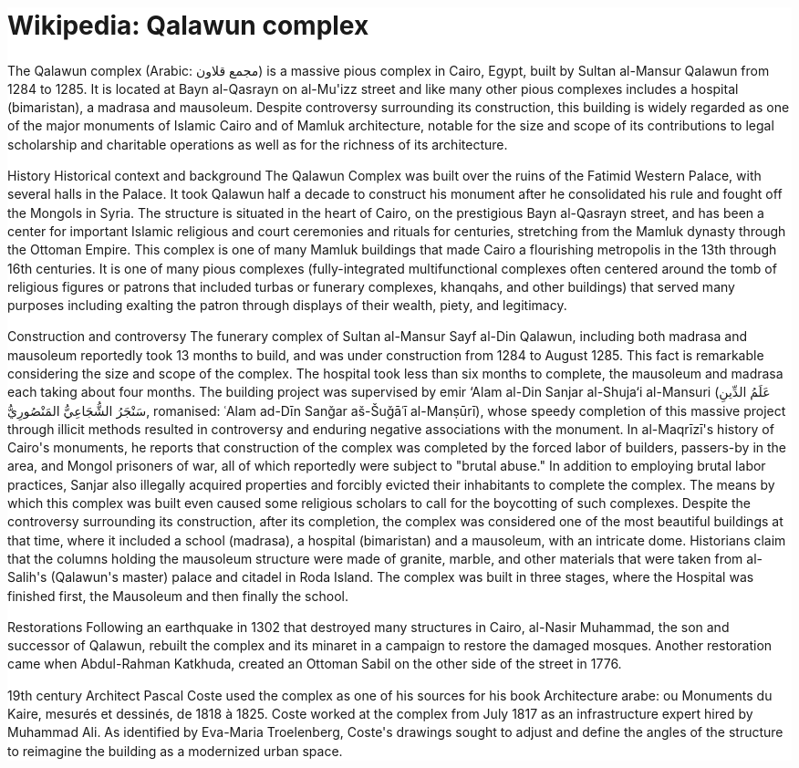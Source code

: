 
# Wikipedia: Qalawun complex
The Qalawun complex (Arabic: مجمع قلاون) is a massive pious complex in Cairo, Egypt, built by Sultan al-Mansur Qalawun from 1284 to 1285. It is located at Bayn al-Qasrayn on al-Mu'izz street and like many other pious complexes includes a hospital (bimaristan), a madrasa and mausoleum. Despite controversy surrounding its construction, this building is widely regarded as one of the major monuments of Islamic Cairo and of Mamluk architecture, notable for the size and scope of its contributions to legal scholarship and charitable operations as well as for the richness of its architecture.

History
Historical context and background
The Qalawun Complex was built over the ruins of the Fatimid Western Palace, with several halls in the Palace. It took Qalawun half a decade to construct his monument after he consolidated his rule and fought off the Mongols in Syria. The structure is situated in the heart of Cairo, on the prestigious Bayn al-Qasrayn street, and has been a center for important Islamic religious and court ceremonies and rituals for centuries, stretching from the Mamluk dynasty through the Ottoman Empire.
This complex is one of many Mamluk buildings that made Cairo a flourishing metropolis in the 13th through 16th centuries. It is one of many pious complexes (fully-integrated multifunctional complexes often centered around the tomb of religious figures or patrons that included turbas or funerary complexes, khanqahs, and other buildings) that served many purposes including exalting the patron through displays of their wealth, piety, and legitimacy.

Construction and controversy
The funerary complex of Sultan al-Mansur Sayf al-Din Qalawun, including both madrasa and mausoleum reportedly took 13 months to build, and was under construction from 1284 to August 1285. This fact is remarkable considering the size and scope of the complex. The hospital took less than six months to complete, the mausoleum and madrasa each taking about four months. The building project was supervised by emir ‘Alam al-Din Sanjar al-Shuja‘i al-Mansuri (عَلَمُ الدِّينِ سَنْجَرُ الشُّجَاعِيُّ المَنْصُورِيُّ‎, romanised: ʿAlam ad-Dīn Sanǧar aš-Šuǧāʿī al-Manṣūrī), whose speedy completion of this massive project through illicit methods resulted in controversy and enduring negative associations with the monument. In al-Maqrīzī's history of Cairo's monuments, he reports that construction of the complex was completed by the forced labor of builders, passers-by in the area, and Mongol prisoners of war, all of which reportedly were subject to "brutal abuse." In addition to employing brutal labor practices, Sanjar also illegally acquired properties and forcibly evicted their inhabitants to complete the complex. The means by which this complex was built even caused some religious scholars to call for the boycotting of such complexes. Despite the controversy surrounding its construction, after its completion, the complex was considered one of the most beautiful buildings at that time, where it included a school (madrasa), a hospital (bimaristan) and a mausoleum, with an intricate dome. Historians claim that the columns holding the mausoleum structure were made of granite, marble, and other materials that were taken from al-Salih's (Qalawun's master) palace and citadel in Roda Island. The complex was built in three stages, where the Hospital was finished first, the Mausoleum and then finally the school.

Restorations
Following an earthquake in 1302 that destroyed many structures in Cairo, al-Nasir Muhammad, the son and successor of Qalawun, rebuilt the complex and its minaret in a campaign to restore the damaged mosques. Another restoration came when Abdul-Rahman Katkhuda, created an Ottoman Sabil on the other side of the street in 1776.

19th century
Architect Pascal Coste used the complex as one of his sources for his book Architecture arabe: ou Monuments du Kaire, mesurés et dessinés, de 1818 à 1825. Coste worked at the complex from July 1817 as an infrastructure expert hired by Muhammad Ali. As identified by Eva-Maria Troelenberg, Coste's drawings sought to adjust and define the angles of the structure to reimagine the building as a modernized urban space.
